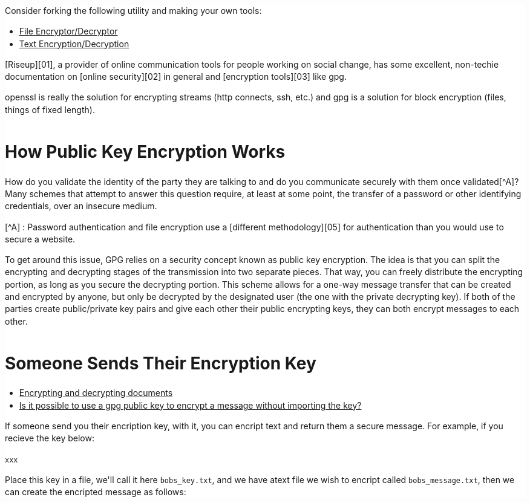 Consider forking the following utility and making your own tools:

* [File Encryptor/Decryptor](https://github.com/alkass/file-encryptor)
* [Text Encryption/Decryption](http://fadialkass.blogspot.com/2013/09/text-encryptiondecryption.html)



[Riseup][01], a provider of online communication tools for people working on social change,
has some excellent, non-techie documentation on [online security][02] in general
and [encryption tools][03] like gpg.

 openssl is really the solution for encrypting streams (http connects, ssh, etc.)
 and gpg is a solution for block encryption (files, things of fixed length).

# How Public Key Encryption Works
How do you validate the identity of the party they are talking to
and do you communicate securely with them once validated[^A]?
Many schemes that attempt to answer this question require,
at least at some point, the transfer of a password or other identifying credentials,
over an insecure medium.

[^A]
:   Password authentication and file encryption use a [different methodology][05]
    for authentication than you would use to secure a website.

To get around this issue,
GPG relies on a security concept known as public key encryption.
The idea is that you can split the encrypting and decrypting stages
of the transmission into two separate pieces.
That way, you can freely distribute the encrypting portion,
as long as you secure the decrypting portion.
This scheme allows for a one-way message transfer that can be created and encrypted by anyone,
but only be decrypted by the designated user
(the one with the private decrypting key).
If both of the parties create public/private key pairs and give each other their public encrypting keys,
they can both encrypt messages to each other.

# Someone Sends Their Encryption Key
* [Encrypting and decrypting documents](https://www.gnupg.org/gph/en/manual/x110.html)
* [Is it possible to use a gpg public key to encrypt a message without importing the key?](http://serverfault.com/questions/696178/is-it-possible-to-use-a-gpg-public-key-to-encrypt-a-message-without-importing-th)

If someone send you their encription key, with it, you can encript text and return them a secure message.
For example, if you recieve the key below:

```
xxx
```

Place this key in a file, we'll call it here `bobs_key.txt`,
and we have atext file we wish to encript called `bobs_message.txt`,
then we can create the encripted message as follows:
